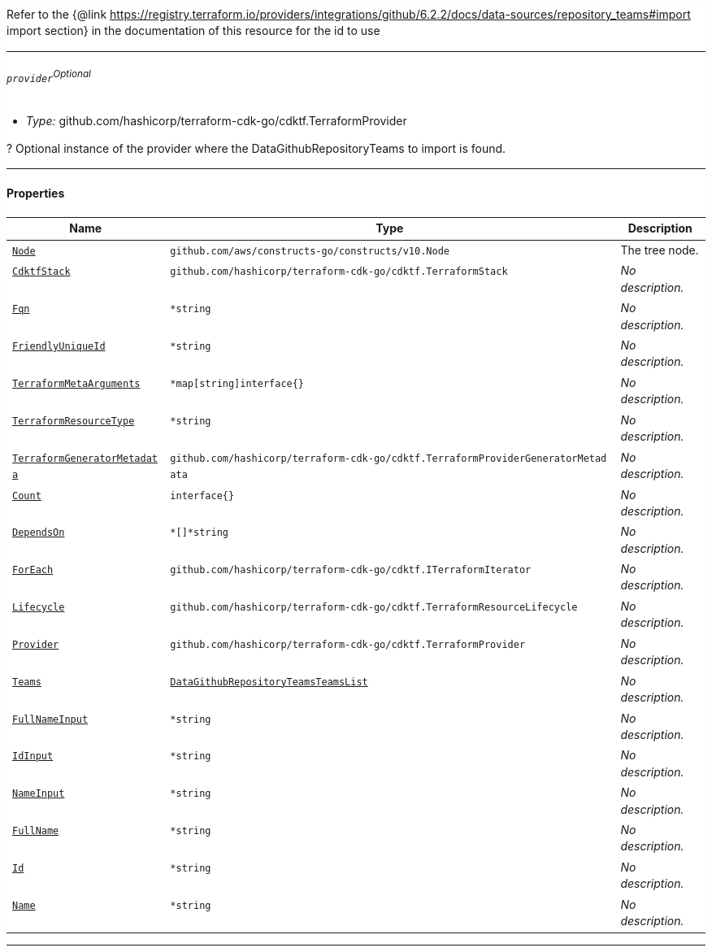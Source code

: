 Refer to the {@link https://registry.terraform.io/providers/integrations/github/6.2.2/docs/data-sources/repository_teams#import import section} in the documentation of this resource for the id to use

---

###### `provider`<sup>Optional</sup> <a name="provider" id="@cdktf/provider-github.dataGithubRepositoryTeams.DataGithubRepositoryTeams.generateConfigForImport.parameter.provider"></a>

- *Type:* github.com/hashicorp/terraform-cdk-go/cdktf.TerraformProvider

? Optional instance of the provider where the DataGithubRepositoryTeams to import is found.

---

#### Properties <a name="Properties" id="Properties"></a>

| **Name** | **Type** | **Description** |
| --- | --- | --- |
| <code><a href="#@cdktf/provider-github.dataGithubRepositoryTeams.DataGithubRepositoryTeams.property.node">Node</a></code> | <code>github.com/aws/constructs-go/constructs/v10.Node</code> | The tree node. |
| <code><a href="#@cdktf/provider-github.dataGithubRepositoryTeams.DataGithubRepositoryTeams.property.cdktfStack">CdktfStack</a></code> | <code>github.com/hashicorp/terraform-cdk-go/cdktf.TerraformStack</code> | *No description.* |
| <code><a href="#@cdktf/provider-github.dataGithubRepositoryTeams.DataGithubRepositoryTeams.property.fqn">Fqn</a></code> | <code>*string</code> | *No description.* |
| <code><a href="#@cdktf/provider-github.dataGithubRepositoryTeams.DataGithubRepositoryTeams.property.friendlyUniqueId">FriendlyUniqueId</a></code> | <code>*string</code> | *No description.* |
| <code><a href="#@cdktf/provider-github.dataGithubRepositoryTeams.DataGithubRepositoryTeams.property.terraformMetaArguments">TerraformMetaArguments</a></code> | <code>*map[string]interface{}</code> | *No description.* |
| <code><a href="#@cdktf/provider-github.dataGithubRepositoryTeams.DataGithubRepositoryTeams.property.terraformResourceType">TerraformResourceType</a></code> | <code>*string</code> | *No description.* |
| <code><a href="#@cdktf/provider-github.dataGithubRepositoryTeams.DataGithubRepositoryTeams.property.terraformGeneratorMetadata">TerraformGeneratorMetadata</a></code> | <code>github.com/hashicorp/terraform-cdk-go/cdktf.TerraformProviderGeneratorMetadata</code> | *No description.* |
| <code><a href="#@cdktf/provider-github.dataGithubRepositoryTeams.DataGithubRepositoryTeams.property.count">Count</a></code> | <code>interface{}</code> | *No description.* |
| <code><a href="#@cdktf/provider-github.dataGithubRepositoryTeams.DataGithubRepositoryTeams.property.dependsOn">DependsOn</a></code> | <code>*[]*string</code> | *No description.* |
| <code><a href="#@cdktf/provider-github.dataGithubRepositoryTeams.DataGithubRepositoryTeams.property.forEach">ForEach</a></code> | <code>github.com/hashicorp/terraform-cdk-go/cdktf.ITerraformIterator</code> | *No description.* |
| <code><a href="#@cdktf/provider-github.dataGithubRepositoryTeams.DataGithubRepositoryTeams.property.lifecycle">Lifecycle</a></code> | <code>github.com/hashicorp/terraform-cdk-go/cdktf.TerraformResourceLifecycle</code> | *No description.* |
| <code><a href="#@cdktf/provider-github.dataGithubRepositoryTeams.DataGithubRepositoryTeams.property.provider">Provider</a></code> | <code>github.com/hashicorp/terraform-cdk-go/cdktf.TerraformProvider</code> | *No description.* |
| <code><a href="#@cdktf/provider-github.dataGithubRepositoryTeams.DataGithubRepositoryTeams.property.teams">Teams</a></code> | <code><a href="#@cdktf/provider-github.dataGithubRepositoryTeams.DataGithubRepositoryTeamsTeamsList">DataGithubRepositoryTeamsTeamsList</a></code> | *No description.* |
| <code><a href="#@cdktf/provider-github.dataGithubRepositoryTeams.DataGithubRepositoryTeams.property.fullNameInput">FullNameInput</a></code> | <code>*string</code> | *No description.* |
| <code><a href="#@cdktf/provider-github.dataGithubRepositoryTeams.DataGithubRepositoryTeams.property.idInput">IdInput</a></code> | <code>*string</code> | *No description.* |
| <code><a href="#@cdktf/provider-github.dataGithubRepositoryTeams.DataGithubRepositoryTeams.property.nameInput">NameInput</a></code> | <code>*string</code> | *No description.* |
| <code><a href="#@cdktf/provider-github.dataGithubRepositoryTeams.DataGithubRepositoryTeams.property.fullName">FullName</a></code> | <code>*string</code> | *No description.* |
| <code><a href="#@cdktf/provider-github.dataGithubRepositoryTeams.DataGithubRepositoryTeams.property.id">Id</a></code> | <code>*string</code> | *No description.* |
| <code><a href="#@cdktf/provider-github.dataGithubRepositoryTeams.DataGithubRepositoryTeams.property.name">Name</a></code> | <code>*string</code> | *No description.* |

---